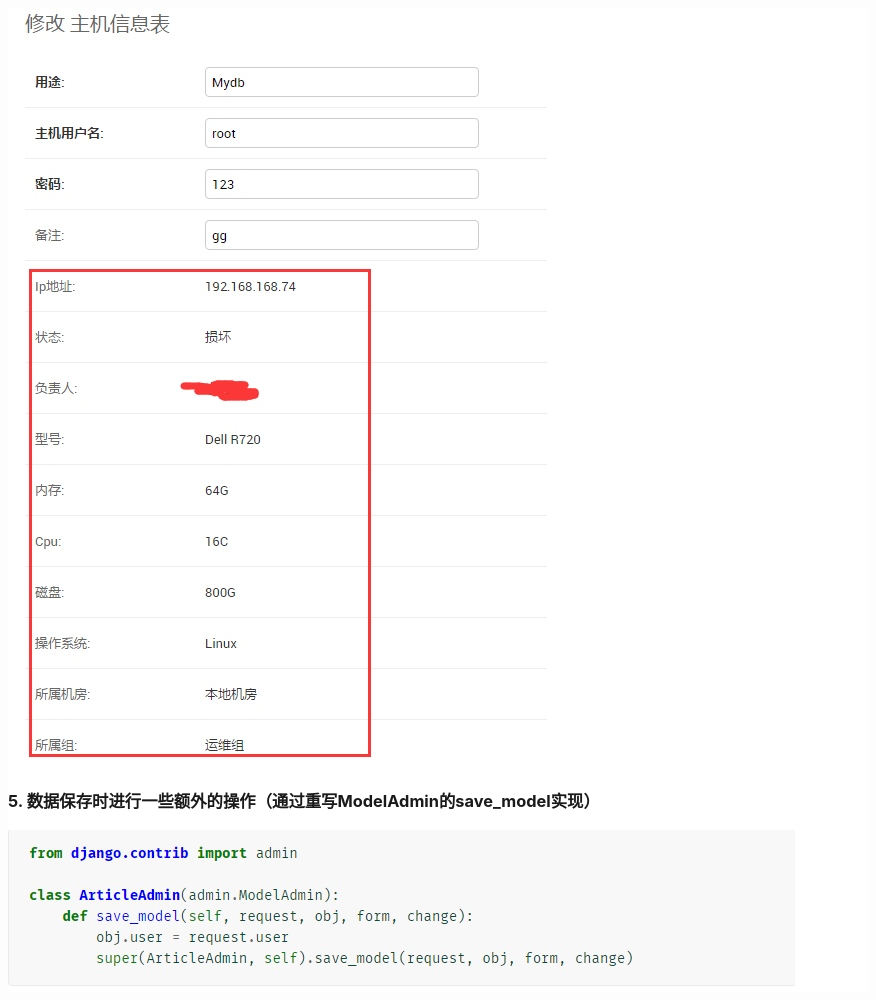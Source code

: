 ![](media/summary/15590003496442.jpg)

### 5. 数据保存时进行一些额外的操作（通过重写ModelAdmin的save_model实现）

![](media/summary/15590003690011.jpg)
